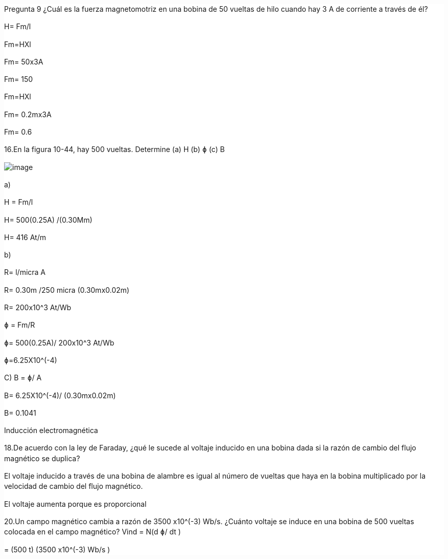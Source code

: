 Pregunta 9 ¿Cuál es la fuerza magnetomotriz en una bobina de 50 vueltas de hilo cuando hay 3 A de corriente a través de él?

H= Fm/l

Fm=HXl

Fm= 50x3A

Fm= 150

Fm=HXl

Fm= 0.2mx3A

Fm= 0.6

16.En la figura 10-44, hay 500 vueltas. Determine (a) H (b) ɸ (c) B

![image](https://user-images.githubusercontent.com/116816731/209417959-f6f2f5a9-bb4d-4876-8553-d3a4c0b233f4.png)

a)

H = Fm/l

H= 500(0.25A) /(0.30Mm)

H= 416 At/m

b)

R= l/micra A

R= 0.30m /250 micra (0.30mx0.02m)

R= 200x10^3 At/Wb

ɸ = Fm/R

ɸ= 500(0.25A)/ 200x10^3 At/Wb

ɸ=6.25X10^(-4)

C) B = ɸ/ A

B= 6.25X10^(-4)/ (0.30mx0.02m)

B= 0.1041

Inducción electromagnética

18.De acuerdo con la ley de Faraday, ¿qué le sucede al voltaje inducido en una bobina dada si la razón de cambio del flujo magnético se duplica?

El voltaje inducido a través de una bobina de alambre es igual al número de vueltas que haya en la bobina multiplicado por la velocidad de cambio del flujo magnético.

El voltaje aumenta porque es proporcional

20.Un campo magnético cambia a razón de 3500 x10^(-3) Wb/s. ¿Cuánto voltaje se induce en una bobina de 500 vueltas colocada en el campo magnético?
Vind = N(d ɸ/ dt )

= (500 t) (3500 x10^(-3) Wb/s )
